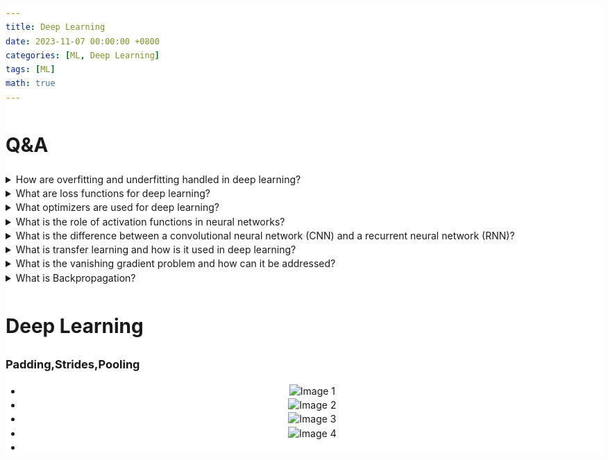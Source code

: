 ```yaml
---
title: Deep Learning
date: 2023-11-07 00:00:00 +0800
categories: [ML, Deep Learning]
tags: [ML]
math: true
---
```


# Q&A

<details><summary>
    How are overfitting and underfitting handled in deep learning?
  </summary></details>

<details><summary>
    What are loss functions for deep learning?
  </summary></details>

<details><summary>
    What optimizers are used for deep learning?
  </summary></details>

<details><summary>
    What is the role of activation functions in neural networks?
  </summary></details>

<details><summary>
    What is the difference between a convolutional neural network (CNN) and a recurrent neural network (RNN)?
  </summary></details>

<details><summary>
    What is transfer learning and how is it used in deep learning?
  </summary></details>

<details><summary>
    What is the vanishing gradient problem and how can it be addressed?
  </summary></details>

<details><summary>What is Backpropagation?</summary></details>

# Deep Learning

### Padding,Strides,Pooling

<div align="center">
<ul>
  <li>
    <img src="https://media.licdn.com/dms/image/D561FAQFzDWDnsfKI_Q/feedshare-document-images_1280/1/1718103831903?e=1719446400&amp;v=beta&amp;t=0NGaPxmx_giwmWTOv_199Dt3q_HGjqvc6PGOnHr_4pY" alt="Image 1" height="600">
  </li>
  <li>
    <img src="https://media.licdn.com/dms/image/D561FAQFzDWDnsfKI_Q/feedshare-document-images_1920/2/1718103833955?e=1719446400&amp;v=beta&amp;t=JuJD2Ujg0fGuF30x6Z9qFcQCF9h89uAhGvJCJMAs_Ks" alt="Image 2" height="600">
  </li>
  <li>
    <img src="https://media.licdn.com/dms/image/D561FAQFzDWDnsfKI_Q/feedshare-document-images_1920/3/1718103833955?e=1719446400&amp;v=beta&amp;t=9lbMpnVBnAfl8-YjFdVMXgYGQcq8ENIM0lqsuarN6iA" alt="Image 3" height="600">
  </li>
  <li>
    <img src="https://media.licdn.com/dms/image/D561FAQFzDWDnsfKI_Q/feedshare-document-images_1920/4/1718103833955?e=1719446400&amp;v=beta&amp;t=pIzuwg8lqy5Lj0gEcWYiEUEC7BVjqZYG48L2iVNqO8o" alt="Image 4" height="600">
  </li>
  <li>
